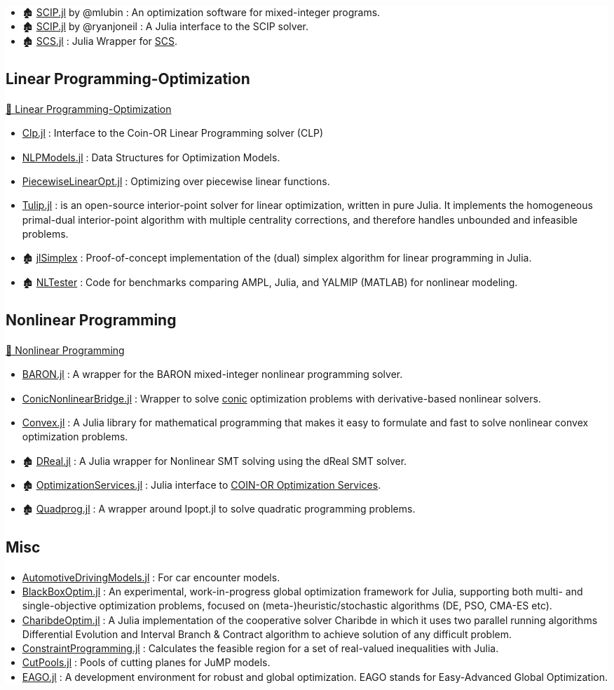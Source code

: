 
- 🏚️ [SCIP.jl](https://github.com/mlubin/SCIP.jl) by @mlubin : An optimization software for mixed-integer programs.
- 🏚️ [SCIP.jl](https://github.com/ryanjoneil/SCIP.jl) by @ryanjoneil : A Julia interface to the SCIP solver.
- 🏚️ [SCS.jl](https://github.com/JuliaOpt/SCS.jl) : Julia Wrapper for [SCS](https://github.com/cvxgrp/scs).


## Linear Programming-Optimization

[📖 Linear Programming-Optimization](https://en.wikipedia.org/wiki/Linear_programming)

- [Clp.jl](https://github.com/jump-dev/Clp.jl) : Interface to the Coin-OR Linear Programming solver (CLP)
- [NLPModels.jl](https://github.com/JuliaSmoothOptimizers/NLPModels.jl) : Data Structures for Optimization Models.
- [PiecewiseLinearOpt.jl](https://github.com/joehuchette/PiecewiseLinearOpt.jl) : Optimizing over piecewise linear functions.
- [Tulip.jl](https://github.com/ds4dm/Tulip.jl) : is an open-source interior-point solver for linear optimization, written in pure Julia. It implements the homogeneous primal-dual interior-point algorithm with multiple centrality corrections, and therefore handles unbounded and infeasible problems.


- 🏚️ [jlSimplex](https://github.com/mlubin/jlSimplex) : Proof-of-concept implementation of the (dual) simplex algorithm for linear programming in Julia.
- 🏚️ [NLTester](https://github.com/IainNZ/NLTester) : Code for benchmarks comparing AMPL, Julia, and YALMIP (MATLAB) for nonlinear modeling.

## Nonlinear Programming

[📖 Nonlinear Programming](https://en.wikipedia.org/wiki/Nonlinear_programming)

- [BARON.jl](https://github.com/joehuchette/BARON.jl) : A wrapper for the BARON mixed-integer nonlinear programming solver.
- [ConicNonlinearBridge.jl](https://github.com/mlubin/ConicNonlinearBridge.jl) : Wrapper to solve [conic](http://mathprogbasejl.readthedocs.org/en/latest/conic.html) optimization problems with derivative-based nonlinear solvers.
- [Convex.jl](https://github.com/jump-dev/Convex.jl) : A Julia library for mathematical programming that makes it easy to formulate and fast to solve nonlinear convex optimization problems.


- 🏚️ [DReal.jl](https://github.com/zenna/DReal.jl) : A Julia wrapper for Nonlinear SMT solving using  the dReal SMT solver.
- 🏚️ [OptimizationServices.jl](https://github.com/tkelman/OptimizationServices.jl) : Julia interface to [COIN-OR Optimization Services](https://projects.coin-or.org/OS).
- 🏚️ [Quadprog.jl](https://github.com/harmeling/Quadprog.jl) : A wrapper around Ipopt.jl to solve quadratic programming problems.

## Misc

- [AutomotiveDrivingModels.jl](https://github.com/tawheeler/AutomotiveDrivingModels.jl) : For car encounter models.
- [BlackBoxOptim.jl](https://github.com/robertfeldt/BlackBoxOptim.jl) : An experimental, work-in-progress global optimization framework for Julia, supporting both multi- and single-objective optimization problems, focused on (meta-)heuristic/stochastic algorithms (DE, PSO, CMA-ES etc).
- [CharibdeOptim.jl](https://github.com/JuliaIntervals/CharibdeOptim.jl) : A Julia implementation of the cooperative solver Charibde in which it uses two parallel running algorithms Differential Evolution and Interval Branch & Contract algorithm to achieve solution of any difficult problem.
- [ConstraintProgramming.jl](https://github.com/JuliaIntervals/IntervalConstraintProgramming.jl) :  Calculates the feasible region for a set of real-valued inequalities with Julia.
- [CutPools.jl](https://github.com/joehuchette/CutPools.jl) : Pools of cutting planes for JuMP models.
- [EAGO.jl](https://github.com/PSORLab/EAGO.jl) : A development environment for robust and global optimization. EAGO stands for Easy-Advanced Global Optimization.